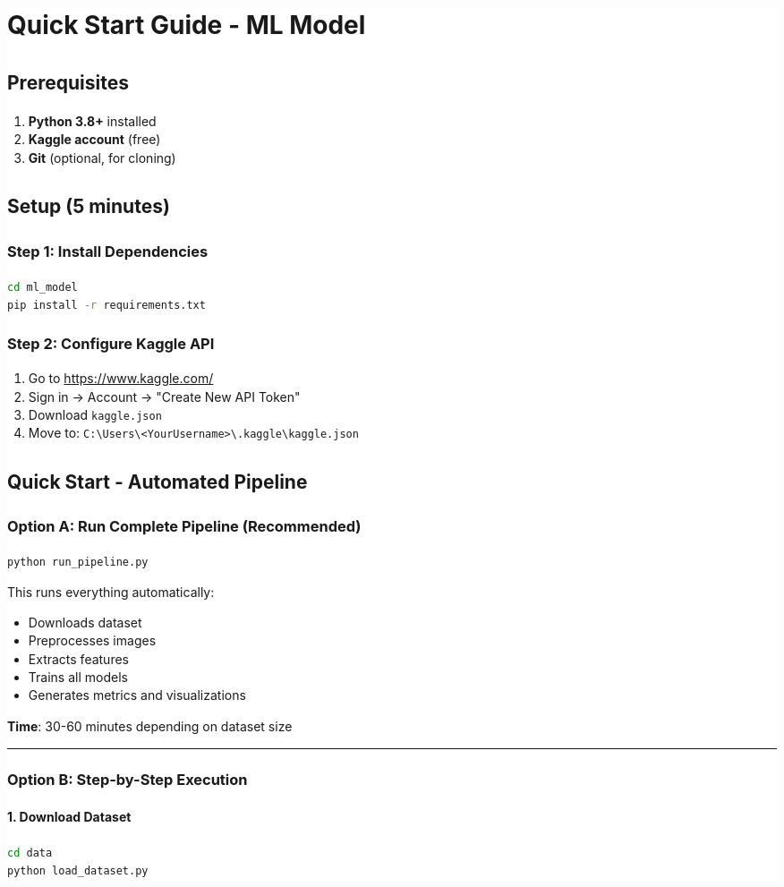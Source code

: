 # Quick Start Guide - ML Model

## Prerequisites

1. **Python 3.8+** installed
2. **Kaggle account** (free)
3. **Git** (optional, for cloning)

## Setup (5 minutes)

### Step 1: Install Dependencies

```cmd
cd ml_model
pip install -r requirements.txt
```

### Step 2: Configure Kaggle API

1. Go to https://www.kaggle.com/
2. Sign in → Account → "Create New API Token"
3. Download `kaggle.json`
4. Move to: `C:\Users\<YourUsername>\.kaggle\kaggle.json`

## Quick Start - Automated Pipeline

### Option A: Run Complete Pipeline (Recommended)

```cmd
python run_pipeline.py
```

This runs everything automatically:

- Downloads dataset
- Preprocesses images
- Extracts features
- Trains all models
- Generates metrics and visualizations

**Time**: 30-60 minutes depending on dataset size

---

### Option B: Step-by-Step Execution

#### 1. Download Dataset

```cmd
cd data
python load_dataset.py
```
